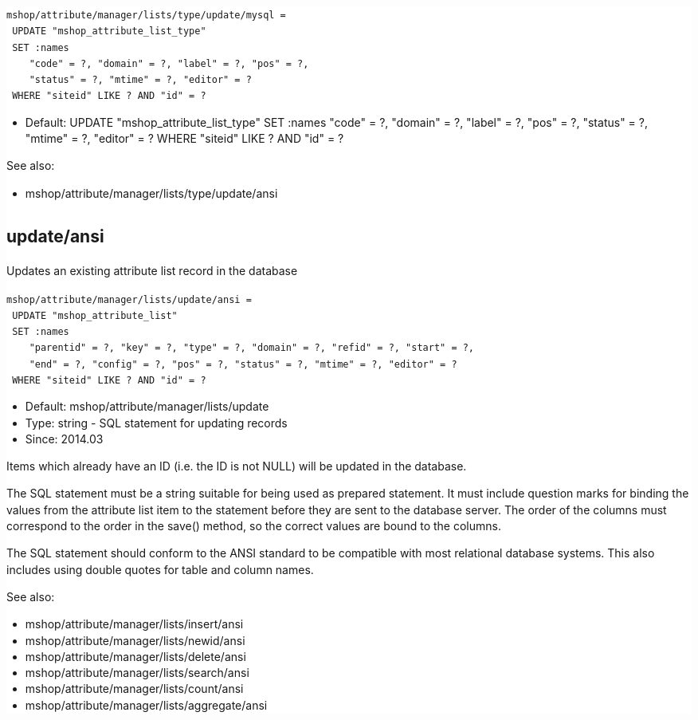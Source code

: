 ```
mshop/attribute/manager/lists/type/update/mysql = 
 UPDATE "mshop_attribute_list_type"
 SET :names
 	"code" = ?, "domain" = ?, "label" = ?, "pos" = ?,
 	"status" = ?, "mtime" = ?, "editor" = ?
 WHERE "siteid" LIKE ? AND "id" = ?
```

* Default: 
 UPDATE "mshop_attribute_list_type"
 SET :names
 	"code" = ?, "domain" = ?, "label" = ?, "pos" = ?,
 	"status" = ?, "mtime" = ?, "editor" = ?
 WHERE "siteid" LIKE ? AND "id" = ?


See also:

* mshop/attribute/manager/lists/type/update/ansi

## update/ansi

Updates an existing attribute list record in the database

```
mshop/attribute/manager/lists/update/ansi = 
 UPDATE "mshop_attribute_list"
 SET :names
 	"parentid" = ?, "key" = ?, "type" = ?, "domain" = ?, "refid" = ?, "start" = ?,
 	"end" = ?, "config" = ?, "pos" = ?, "status" = ?, "mtime" = ?, "editor" = ?
 WHERE "siteid" LIKE ? AND "id" = ?
```

* Default: mshop/attribute/manager/lists/update
* Type: string - SQL statement for updating records
* Since: 2014.03

Items which already have an ID (i.e. the ID is not NULL) will
be updated in the database.

The SQL statement must be a string suitable for being used as
prepared statement. It must include question marks for binding
the values from the attribute list item to the statement before they are
sent to the database server. The order of the columns must
correspond to the order in the save() method, so the
correct values are bound to the columns.

The SQL statement should conform to the ANSI standard to be
compatible with most relational database systems. This also
includes using double quotes for table and column names.

See also:

* mshop/attribute/manager/lists/insert/ansi
* mshop/attribute/manager/lists/newid/ansi
* mshop/attribute/manager/lists/delete/ansi
* mshop/attribute/manager/lists/search/ansi
* mshop/attribute/manager/lists/count/ansi
* mshop/attribute/manager/lists/aggregate/ansi
